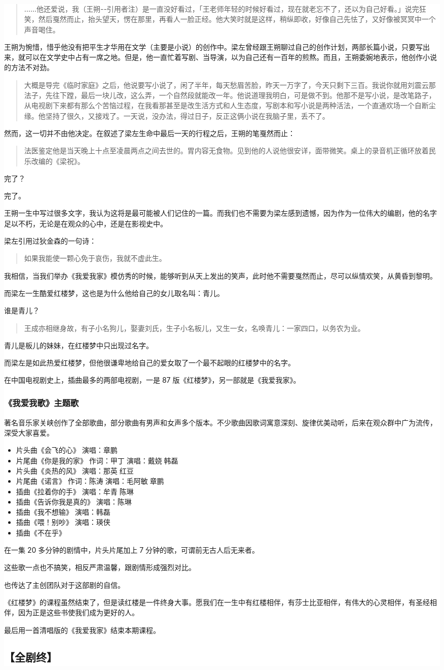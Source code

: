 >……他还爱说，我（王朔--引用者注）是一直没好看过，「王老师年轻的时候好看过，现在就老忘不了，还以为自己好看。」说完狂笑，然后戛然而止，抬头望天，愣在那里，再看人一脸正经。他大笑时就是这样，稍纵即收，好像自己先怯了，又好像被冥冥中一个声音喝住。

王朔为惋惜，惜乎他没有把平生才华用在文学（主要是小说）的创作中。梁左曾经跟王朔聊过自己的创作计划，两部长篇小说，只要写出来，就可以在文学史中占有一席之地。但是，他一直忙着写剧、当导演，以为自己还有一百年的煎熬。而且，王朔委婉地表示，他创作小说的方法不对劲。

> 大概是导完《临时家庭》之后，他说要写小说了，闲了半年，每天愁眉苦脸，昨天一万字了，今天只剩下三百。我说你就用刘震云那法子，先往下蹚，最后一块儿改，这么弄，一个自然段就能改一年。他说道理我明白，可是做不到。他那不是写小说，是改笔路子，从电视剧下来都有那么个苦恼过程，在我看那甚至是改生活方式和人生态度，写剧本和写小说是两种活法，一个直通欢场一个自断尘缘。他坚持了很久，又接戏了。一天说，没办法，得过日子，反正这俩小说在我脑子里，丢不了。

然而，这一切并不由他决定。在叙述了梁左生命中最后一天的行程之后，王朔的笔戛然而止：

>法医鉴定他是当天晚上十点至凌晨两点之间去世的。胃内容无食物。见到他的人说他很安详，面带微笑。桌上的录音机正循环放着民乐改编的《梁祝》。

完了？

完了。

王朔一生中写过很多文字，我认为这将是最可能被人们记住的一篇。而我们也不需要为梁左感到遗憾，因为作为一位伟大的编剧，他的名字足以不朽，无论是在观众的心中，还是在影视史中。

梁左引用过狄金森的一句诗：

>如果我能使一颗心免于哀伤，我就不虚此生。

我相信，当我们举办《我爱我家》模仿秀的时候，能够听到从天上发出的笑声，此时他不需要戛然而止，尽可以纵情欢笑，从黄昏到黎明。

而梁左一生酷爱红楼梦，这也是为什么他给自己的女儿取名叫：青儿。

谁是青儿？

> 王成亦相继身故，有子小名狗儿，娶妻刘氏，生子小名板儿，又生一女，名唤青儿：一家四口，以务农为业。

青儿是板儿的妹妹，在红楼梦中只出现过名字。

而梁左是如此热爱红楼梦，但他很谦卑地给自己的爱女取了一个最不起眼的红楼梦中的名字。

在中国电视剧史上，插曲最多的两部电视剧，一是 87 版《红楼梦》，另一部就是《我爱我家》。

### 《我爱我歌》主题歌

著名音乐家关峡创作了全部歌曲，部分歌曲有男声和女声多个版本。不少歌曲因歌词寓意深刻、旋律优美动听，后来在观众群中广为流传，深受大家喜爱。

- 片头曲《会飞的心》 演唱：章鹏
- 片尾曲《你是我的家》 作词：甲丁 演唱：戴娆 韩磊
- 片头曲《炎热的风》 演唱：那英 红豆
- 片尾曲《诺言》 作词：陈涛 演唱：毛阿敏 章鹏
- 插曲《拉着你的手》 演唱：牟青 陈琳
- 插曲《告诉你我是真的》 演唱：陈琳
- 插曲《我不想输》 演唱：韩磊
- 插曲《喂！别吵》 演唱：瑛侠
- 插曲《不在乎》

在一集 20 多分钟的剧情中，片头片尾加上 7 分钟的歌，可谓前无古人后无来者。

这些歌一点也不搞笑，相反严肃温馨，跟剧情形成强烈对比。

也传达了主创团队对于这部剧的自信。

《红楼梦》的课程虽然结束了，但是读红楼是一件终身大事。愿我们在一生中有红楼相伴，有莎士比亚相伴，有伟大的心灵相伴，有圣经相伴，因为正是这些书使我们成为更好的人。

最后用一首清唱版的《我爱我家》结束本期课程。

## 【全剧终】

